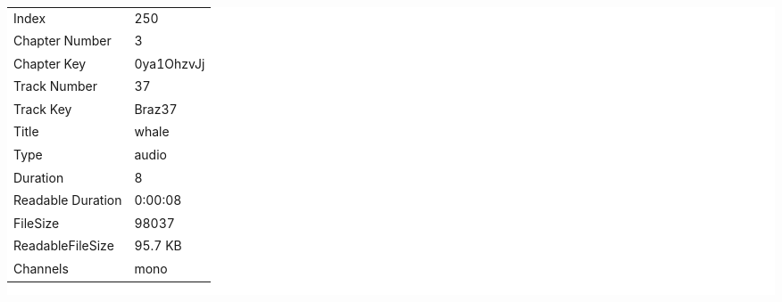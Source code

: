 |  |  |
| - | - |
| Index | 250 |
| Chapter Number | 3 |
| Chapter Key | 0ya1OhzvJj |
| Track Number | 37 |
| Track Key | Braz37 |
| Title | whale |
| Type | audio |
| Duration | 8 |
| Readable Duration | 0:00:08 |
| FileSize | 98037 |
| ReadableFileSize | 95.7 KB |
| Channels | mono |

|  |  |
| - | - |

